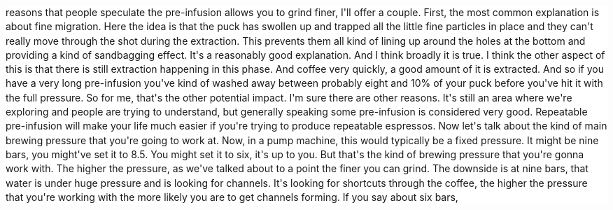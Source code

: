 reasons that people speculate
the pre-infusion allows
you to grind finer,
I'll offer a couple.
First, the most common explanation is
about fine migration.
Here the idea is that the puck
has swollen up and trapped
all the little fine particles in place
and they can't really
move through the shot
during the extraction.
This prevents them all kind
of lining up around the holes
at the bottom and providing
a kind of sandbagging effect.
It's a reasonably good explanation.
And I think broadly it is true.
I think the other aspect of this is
that there is still extraction
happening in this phase.
And coffee very quickly, a
good amount of it is extracted.
And so if you have a
very long pre-infusion
you've kind of washed away
between probably eight and 10%
of your puck before you've
hit it with the full pressure.
So for me, that's the
other potential impact.
I'm sure there are other reasons.
It's still an area where we're exploring
and people are trying to
understand, but generally speaking
some pre-infusion is considered very good.
Repeatable pre-infusion will
make your life much easier
if you're trying to produce
repeatable espressos.
Now let's talk about the
kind of main brewing pressure
that you're going to work at.
Now, in a pump machine,
this would typically be a fixed pressure.
It might be nine bars, you
might've set it to 8.5.
You might set it to six, it's up to you.
But that's the kind of brewing pressure
that you're gonna work with.
The higher the pressure, as
we've talked about to a point
the finer you can grind.
The downside is at nine
bars, that water is
under huge pressure and
is looking for channels.
It's looking for shortcuts
through the coffee,
the higher the pressure
that you're working with
the more likely you are
to get channels forming.
If you say about six bars,